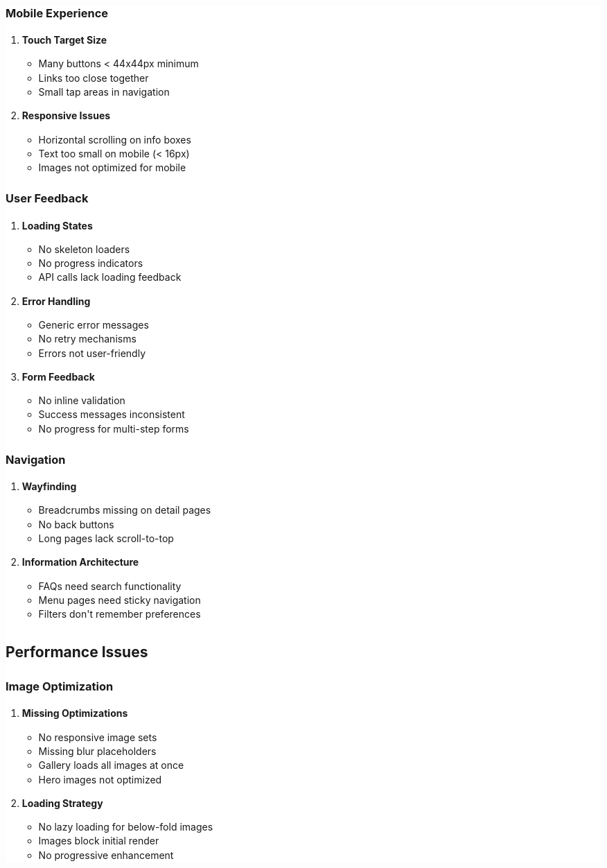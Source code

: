 ### Mobile Experience

1. **Touch Target Size**
   - Many buttons < 44x44px minimum
   - Links too close together
   - Small tap areas in navigation

2. **Responsive Issues**
   - Horizontal scrolling on info boxes
   - Text too small on mobile (< 16px)
   - Images not optimized for mobile

### User Feedback

1. **Loading States**
   - No skeleton loaders
   - No progress indicators
   - API calls lack loading feedback

2. **Error Handling**
   - Generic error messages
   - No retry mechanisms
   - Errors not user-friendly

3. **Form Feedback**
   - No inline validation
   - Success messages inconsistent
   - No progress for multi-step forms

### Navigation

1. **Wayfinding**
   - Breadcrumbs missing on detail pages
   - No back buttons
   - Long pages lack scroll-to-top

2. **Information Architecture**
   - FAQs need search functionality
   - Menu pages need sticky navigation
   - Filters don't remember preferences

## Performance Issues

### Image Optimization

1. **Missing Optimizations**
   - No responsive image sets
   - Missing blur placeholders
   - Gallery loads all images at once
   - Hero images not optimized

2. **Loading Strategy**
   - No lazy loading for below-fold images
   - Images block initial render
   - No progressive enhancement
